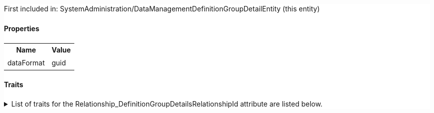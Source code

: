 First included in: SystemAdministration/DataManagementDefinitionGroupDetailEntity (this entity)  

#### Properties

<table><tr><th>Name</th><th>Value</th></tr><tr><td>dataFormat</td><td>guid</td></tr></table>

#### Traits

<details><summary>List of traits for the Relationship_DefinitionGroupDetailsRelationshipId attribute are listed below.</summary></details>
